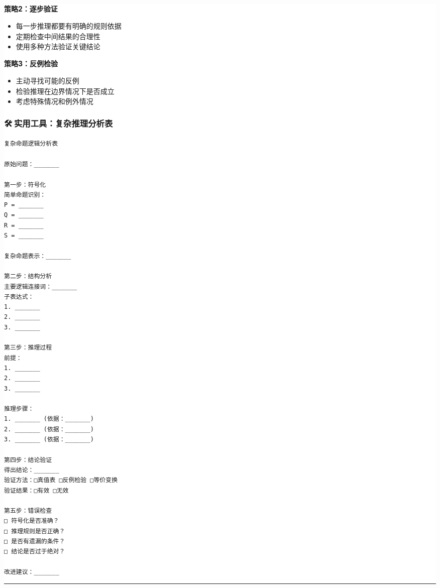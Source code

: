 **策略2：逐步验证**
- 每一步推理都要有明确的规则依据
- 定期检查中间结果的合理性
- 使用多种方法验证关键结论

**策略3：反例检验**
- 主动寻找可能的反例
- 检验推理在边界情况下是否成立
- 考虑特殊情况和例外情况

### 🛠️ 实用工具：复杂推理分析表

```
复杂命题逻辑分析表

原始问题：_______

第一步：符号化
简单命题识别：
P = _______
Q = _______
R = _______
S = _______

复杂命题表示：_______

第二步：结构分析
主要逻辑连接词：_______
子表达式：
1. _______
2. _______
3. _______

第三步：推理过程
前提：
1. _______
2. _______
3. _______

推理步骤：
1. _______ (依据：_______)
2. _______ (依据：_______)
3. _______ (依据：_______)

第四步：结论验证
得出结论：_______
验证方法：□真值表 □反例检验 □等价变换
验证结果：□有效 □无效

第五步：错误检查
□ 符号化是否准确？
□ 推理规则是否正确？
□ 是否有遗漏的条件？
□ 结论是否过于绝对？

改进建议：_______
```

---